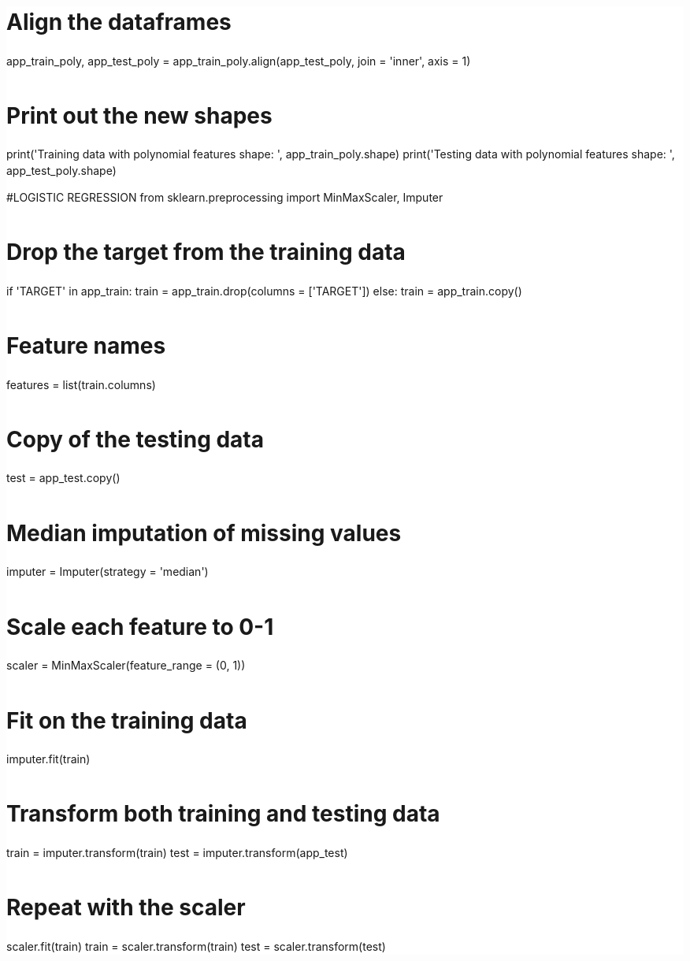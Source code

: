 # Align the dataframes
app_train_poly, app_test_poly = app_train_poly.align(app_test_poly, join = 'inner', axis = 1)

# Print out the new shapes
print('Training data with polynomial features shape: ', app_train_poly.shape)
print('Testing data with polynomial features shape:  ', app_test_poly.shape)

#LOGISTIC REGRESSION
from sklearn.preprocessing import MinMaxScaler, Imputer

# Drop the target from the training data
if 'TARGET' in app_train:
    train = app_train.drop(columns = ['TARGET'])
else:
    train = app_train.copy()
    
# Feature names
features = list(train.columns)

# Copy of the testing data
test = app_test.copy()

# Median imputation of missing values
imputer = Imputer(strategy = 'median')

# Scale each feature to 0-1
scaler = MinMaxScaler(feature_range = (0, 1))

# Fit on the training data
imputer.fit(train)

# Transform both training and testing data
train = imputer.transform(train)
test = imputer.transform(app_test)

# Repeat with the scaler
scaler.fit(train)
train = scaler.transform(train)
test = scaler.transform(test)
